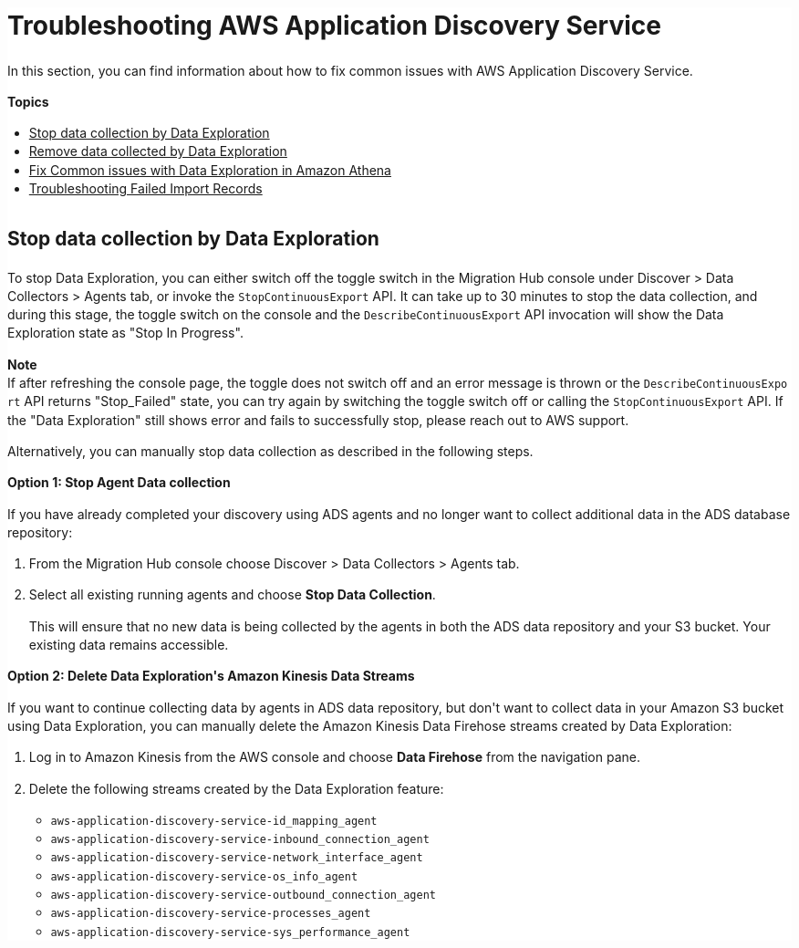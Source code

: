 # Troubleshooting AWS Application Discovery Service<a name="troubleshooting"></a>

In this section, you can find information about how to fix common issues with AWS Application Discovery Service\.

**Topics**
+ [Stop data collection by Data Exploration](#stop-data-collection)
+ [Remove data collected by Data Exploration](#remove-collected-data)
+ [Fix Common issues with Data Exploration in Amazon Athena](#troubleshoot-data-exploration)
+ [Troubleshooting Failed Import Records](#troubleshooting-import-failed-records)

## Stop data collection by Data Exploration<a name="stop-data-collection"></a>

To stop Data Exploration, you can either switch off the toggle switch in the Migration Hub console under Discover > Data Collectors > Agents tab, or invoke the `StopContinuousExport` API\. It can take up to 30 minutes to stop the data collection, and during this stage, the toggle switch on the console and the `DescribeContinuousExport` API invocation will show the Data Exploration state as "Stop In Progress"\.

**Note**  
If after refreshing the console page, the toggle does not switch off and an error message is thrown or the `DescribeContinuousExport` API returns "Stop\_Failed" state, you can try again by switching the toggle switch off or calling the `StopContinuousExport` API\. If the "Data Exploration" still shows error and fails to successfully stop, please reach out to AWS support\.

Alternatively, you can manually stop data collection as described in the following steps\.

**Option 1: Stop Agent Data collection**

If you have already completed your discovery using ADS agents and no longer want to collect additional data in the ADS database repository:

1. From the Migration Hub console choose Discover > Data Collectors > Agents tab\.

1. Select all existing running agents and choose **Stop Data Collection**\.

   This will ensure that no new data is being collected by the agents in both the ADS data repository and your S3 bucket\. Your existing data remains accessible\.

**Option 2: Delete Data Exploration's Amazon Kinesis Data Streams**

If you want to continue collecting data by agents in ADS data repository, but don't want to collect data in your Amazon S3 bucket using Data Exploration, you can manually delete the Amazon Kinesis Data Firehose streams created by Data Exploration:

1. Log in to Amazon Kinesis from the AWS console and choose **Data Firehose** from the navigation pane\.

1. Delete the following streams created by the Data Exploration feature:
   + `aws-application-discovery-service-id_mapping_agent`
   + `aws-application-discovery-service-inbound_connection_agent`
   + `aws-application-discovery-service-network_interface_agent`
   + `aws-application-discovery-service-os_info_agent`
   + `aws-application-discovery-service-outbound_connection_agent`
   + `aws-application-discovery-service-processes_agent`
   + `aws-application-discovery-service-sys_performance_agent`
